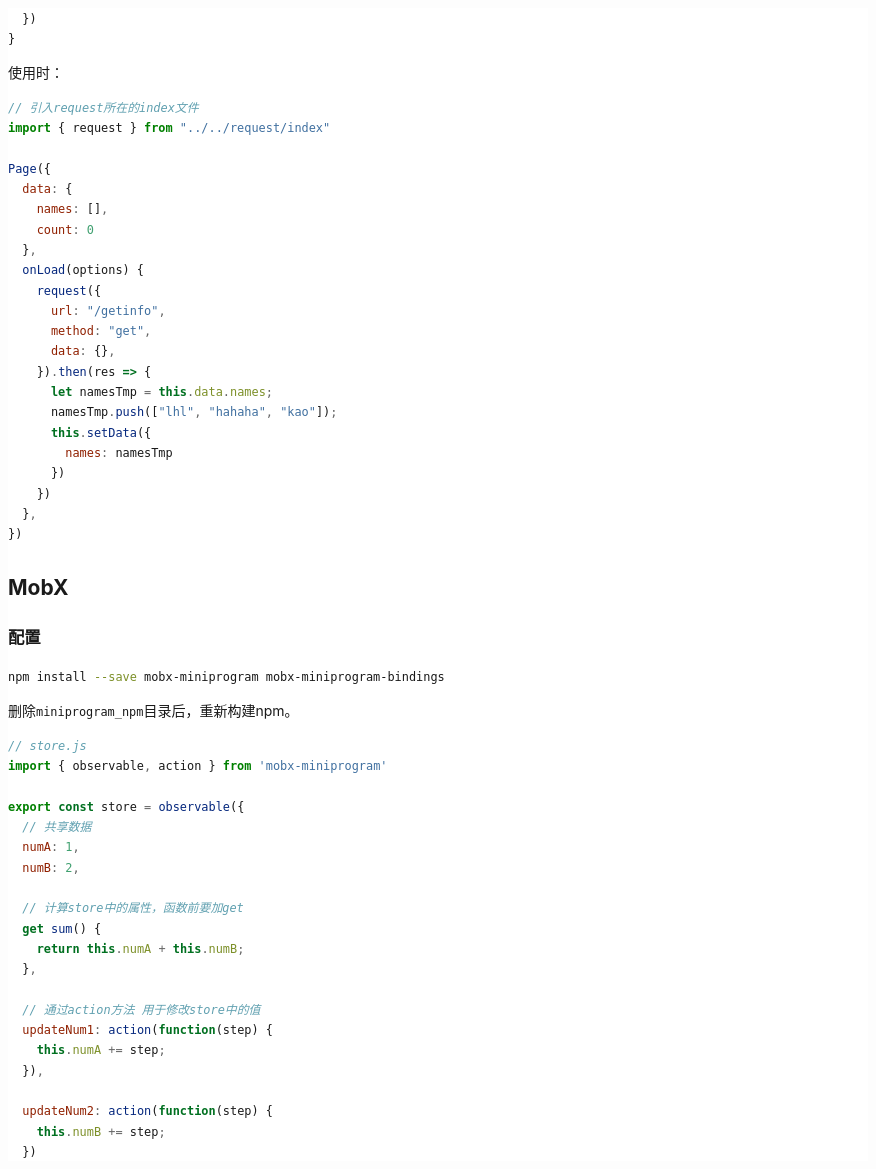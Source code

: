 ```js
  })
}
```

使用时：

```js
// 引入request所在的index文件
import { request } from "../../request/index"

Page({
  data: {
    names: [],
    count: 0
  },
  onLoad(options) {
    request({
      url: "/getinfo",
      method: "get",
      data: {},
    }).then(res => {
      let namesTmp = this.data.names;
      namesTmp.push(["lhl", "hahaha", "kao"]);
      this.setData({
        names: namesTmp
      })
    })
  },
})
```





## MobX

### 配置

```bash
npm install --save mobx-miniprogram mobx-miniprogram-bindings
```

删除`miniprogram_npm`目录后，重新构建npm。

```js
// store.js
import { observable, action } from 'mobx-miniprogram'

export const store = observable({
  // 共享数据
  numA: 1,
  numB: 2,

  // 计算store中的属性，函数前要加get
  get sum() {
    return this.numA + this.numB;
  },

  // 通过action方法 用于修改store中的值
  updateNum1: action(function(step) {
    this.numA += step;
  }),

  updateNum2: action(function(step) {
    this.numB += step;
  })
```